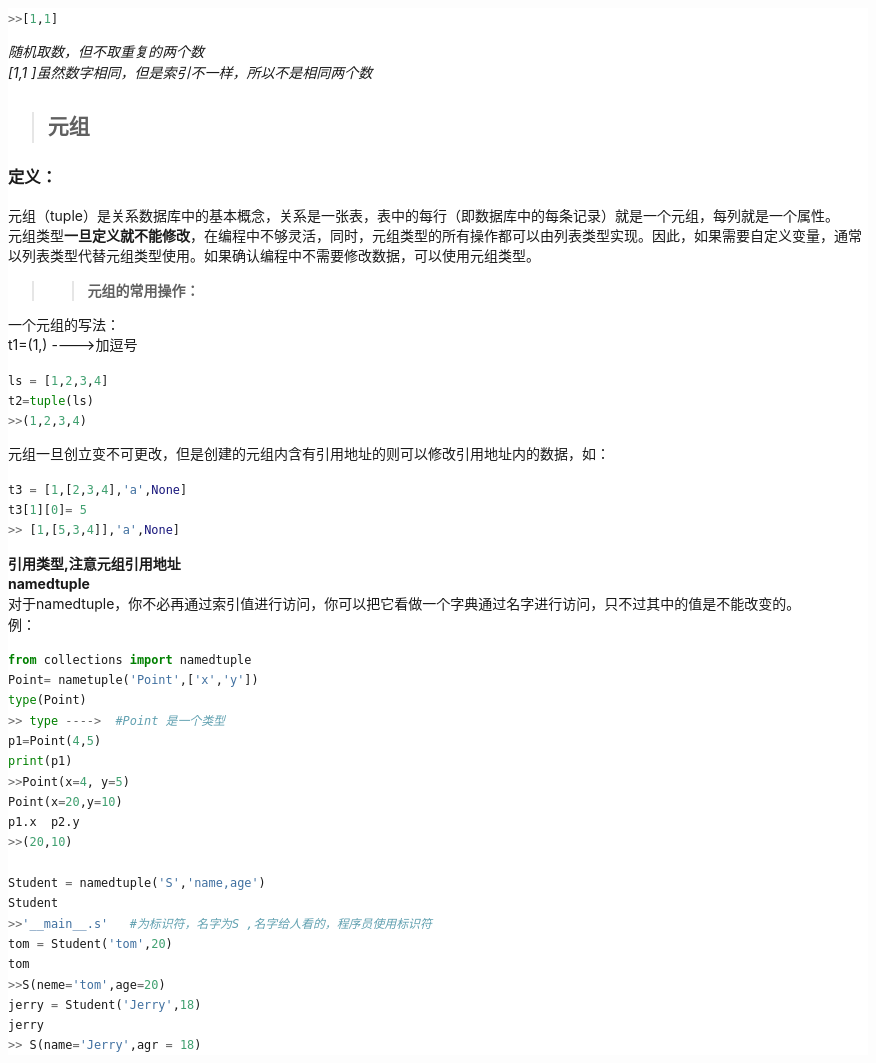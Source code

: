 ```python
>>[1,1]   
```  

*随机取数，但不取重复的两个数*  
*[1,1 ]虽然数字相同，但是索引不一样，所以不是相同两个数* 






>## 元组  

### **定义：**
元组（tuple）是关系数据库中的基本概念，关系是一张表，表中的每行（即数据库中的每条记录）就是一个元组，每列就是一个属性。  
元组类型**一旦定义就不能修改**，在编程中不够灵活，同时，元组类型的所有操作都可以由列表类型实现。因此，如果需要自定义变量，通常以列表类型代替元组类型使用。如果确认编程中不需要修改数据，可以使用元组类型。
>>**元组的常用操作：**  

一个元组的写法：  
t1=(1,)  ---->加逗号  
```python
ls = [1,2,3,4]
t2=tuple(ls)
>>(1,2,3,4)
```
元组一旦创立变不可更改，但是创建的元组内含有引用地址的则可以修改引用地址内的数据，如：
```python
t3 = [1,[2,3,4],'a',None]  
t3[1][0]= 5  
>> [1,[5,3,4]],'a',None] 
```
**引用类型,注意元组引用地址**  
**namedtuple**     
对于namedtuple，你不必再通过索引值进行访问，你可以把它看做一个字典通过名字进行访问，只不过其中的值是不能改变的。   
例： 
```python
from collections import namedtuple  
Point= nametuple('Point',['x','y'])  
type(Point)  
>> type ---->  #Point 是一个类型
p1=Point(4,5)  
print(p1)  
>>Point(x=4, y=5)  
Point(x=20,y=10)  
p1.x  p2.y  
>>(20,10)

Student = namedtuple('S','name,age')  
Student  
>>'__main__.s'   #为标识符，名字为S ,名字给人看的，程序员使用标识符  
tom = Student('tom',20)    
tom  
>>S(neme='tom',age=20)  
jerry = Student('Jerry',18)   
jerry 
>> S(name='Jerry',agr = 18) 
```
